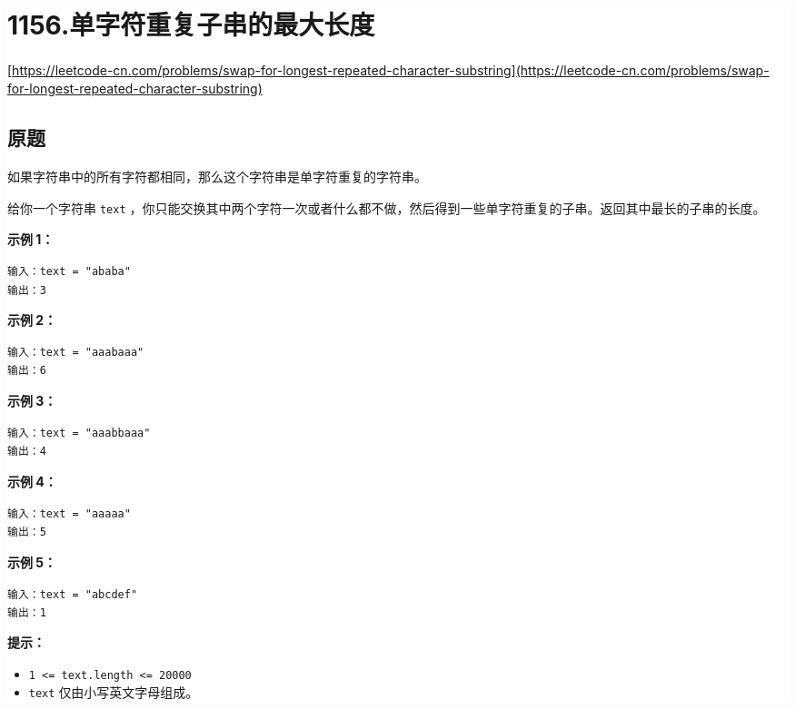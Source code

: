 
## 
```python

```
>
# 1156.单字符重复子串的最大长度
[https://leetcode-cn.com/problems/swap-for-longest-repeated-character-substring](https://leetcode-cn.com/problems/swap-for-longest-repeated-character-substring) 
## 原题
如果字符串中的所有字符都相同，那么这个字符串是单字符重复的字符串。

给你一个字符串 `text` ，你只能交换其中两个字符一次或者什么都不做，然后得到一些单字符重复的子串。返回其中最长的子串的长度。

 

 **示例 1：** 

```
输入：text = "ababa"
输出：3

```
 **示例 2：** 

```
输入：text = "aaabaaa"
输出：6

```
 **示例 3：** 

```
输入：text = "aaabbaaa"
输出：4

```
 **示例 4：** 

```
输入：text = "aaaaa"
输出：5

```
 **示例 5：** 

```
输入：text = "abcdef"
输出：1

```
 

 **提示：** 
-  `1 <= text.length <= 20000` 
-  `text` 仅由小写英文字母组成。
 